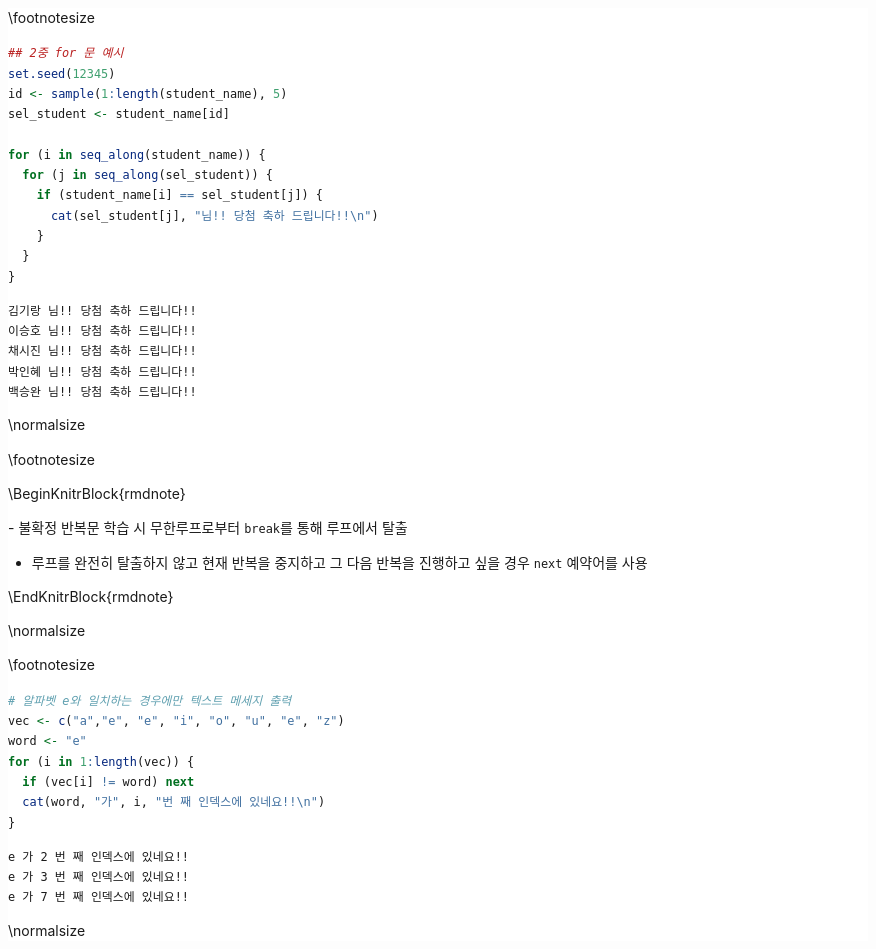 \footnotesize


```r
## 2중 for 문 예시
set.seed(12345)
id <- sample(1:length(student_name), 5)
sel_student <- student_name[id]

for (i in seq_along(student_name)) {
  for (j in seq_along(sel_student)) {
    if (student_name[i] == sel_student[j]) {
      cat(sel_student[j], "님!! 당첨 축하 드립니다!!\n")
    }
  }
}
```

```
김기랑 님!! 당첨 축하 드립니다!!
이승호 님!! 당첨 축하 드립니다!!
채시진 님!! 당첨 축하 드립니다!!
박인혜 님!! 당첨 축하 드립니다!!
백승완 님!! 당첨 축하 드립니다!!
```

 \normalsize



\footnotesize

\BeginKnitrBlock{rmdnote}<div class="rmdnote">- 불확정 반복문 학습 시 무한루프로부터 `break`를 통해 루프에서 탈출
- 루프를 완전히 탈출하지 않고 현재 반복을 중지하고 그 다음 반복을 진행하고 싶을 경우 `next` 예약어를 사용
  </div>\EndKnitrBlock{rmdnote}

 \normalsize



\footnotesize


```r
# 알파벳 e와 일치하는 경우에만 텍스트 메세지 출력
vec <- c("a","e", "e", "i", "o", "u", "e", "z")
word <- "e"
for (i in 1:length(vec)) {
  if (vec[i] != word) next
  cat(word, "가", i, "번 째 인덱스에 있네요!!\n")
}
```

```
e 가 2 번 째 인덱스에 있네요!!
e 가 3 번 째 인덱스에 있네요!!
e 가 7 번 째 인덱스에 있네요!!
```

 \normalsize
